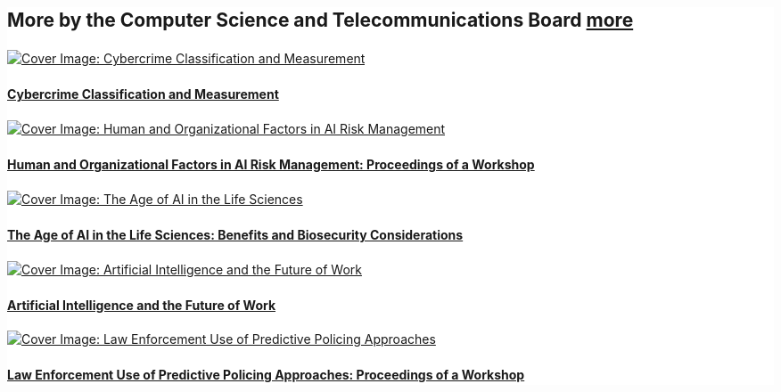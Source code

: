 ## More by the Computer Science and Telecommunications Board  [more](https://nap.nationalacademies.org/author/CSTB)

[![Cover Image: Cybercrime Classification and Measurement](https://nap.nationalacademies.org/cover/29048/200)](https://nap.nationalacademies.org/catalog/29048/cybercrime-classification-and-measurement)

#### [Cybercrime Classification and Measurement](https://nap.nationalacademies.org/catalog/29048/cybercrime-classification-and-measurement)

[![Cover Image: Human and Organizational Factors in AI Risk Management](https://nap.nationalacademies.org/cover/29046/200)](https://nap.nationalacademies.org/catalog/29046/human-and-organizational-factors-in-ai-risk-management-proceedings-of)

#### [Human and Organizational Factors in AI Risk Management: Proceedings of a Workshop](https://nap.nationalacademies.org/catalog/29046/human-and-organizational-factors-in-ai-risk-management-proceedings-of)

[![Cover Image: The Age of AI in the Life Sciences](https://nap.nationalacademies.org/cover/28868/200)](https://nap.nationalacademies.org/catalog/28868/the-age-of-ai-in-the-life-sciences-benefits-and)

#### [The Age of AI in the Life Sciences: Benefits and Biosecurity Considerations](https://nap.nationalacademies.org/catalog/28868/the-age-of-ai-in-the-life-sciences-benefits-and)

[![Cover Image: Artificial Intelligence and the Future of Work](https://nap.nationalacademies.org/cover/27644/200)](https://nap.nationalacademies.org/catalog/27644/artificial-intelligence-and-the-future-of-work)

#### [Artificial Intelligence and the Future of Work](https://nap.nationalacademies.org/catalog/27644/artificial-intelligence-and-the-future-of-work)

[![Cover Image: Law Enforcement Use of Predictive Policing Approaches](https://nap.nationalacademies.org/cover/28036/200)](https://nap.nationalacademies.org/catalog/28036/law-enforcement-use-of-predictive-policing-approaches-proceedings-of-a)

#### [Law Enforcement Use of Predictive Policing Approaches: Proceedings of a Workshop](https://nap.nationalacademies.org/catalog/28036/law-enforcement-use-of-predictive-policing-approaches-proceedings-of-a)
